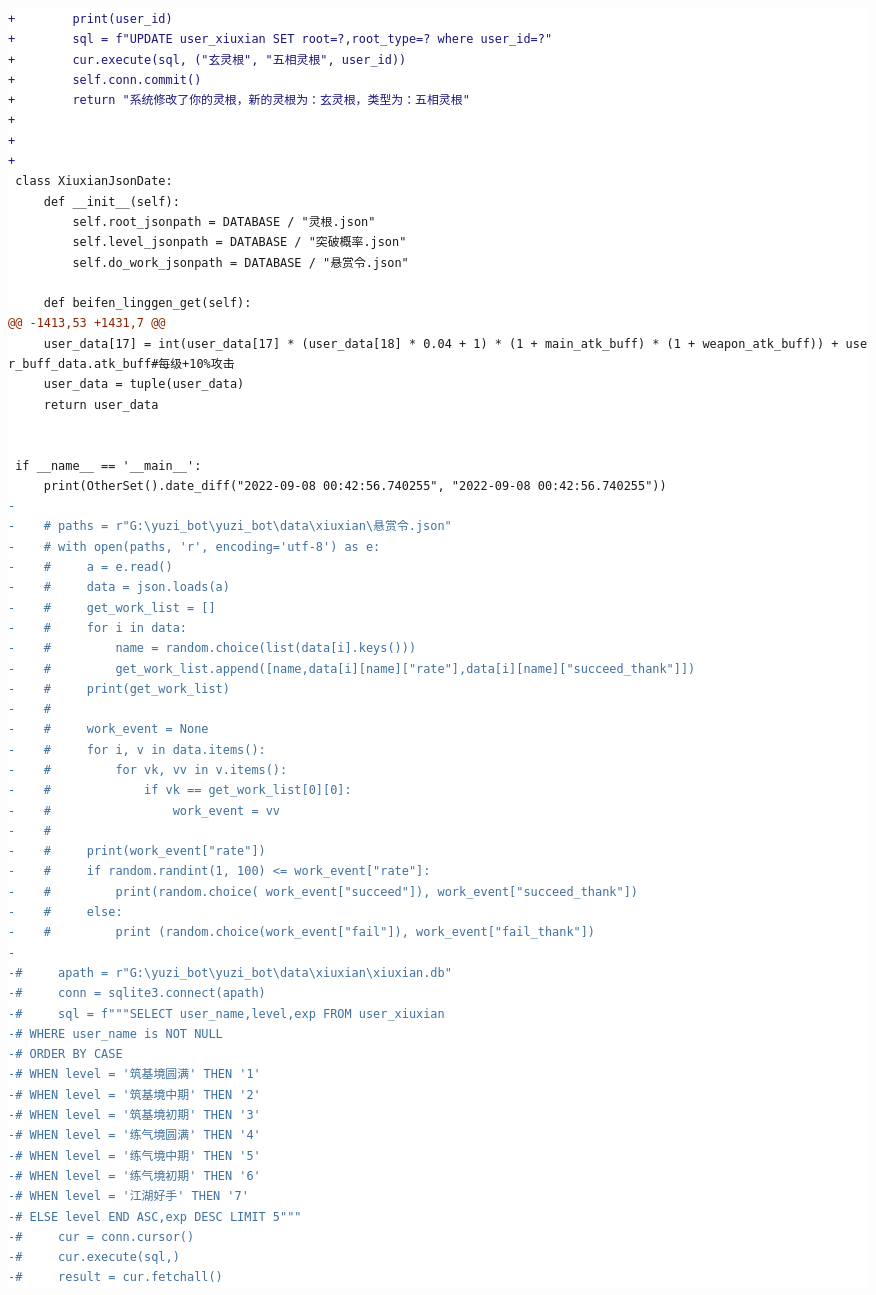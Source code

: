 ```diff
+        print(user_id)
+        sql = f"UPDATE user_xiuxian SET root=?,root_type=? where user_id=?"
+        cur.execute(sql, ("玄灵根", "五相灵根", user_id))
+        self.conn.commit()
+        return "系统修改了你的灵根，新的灵根为：玄灵根，类型为：五相灵根"
+
+
+
 class XiuxianJsonDate:
     def __init__(self):
         self.root_jsonpath = DATABASE / "灵根.json"
         self.level_jsonpath = DATABASE / "突破概率.json"
         self.do_work_jsonpath = DATABASE / "悬赏令.json"
 
     def beifen_linggen_get(self):
@@ -1413,53 +1431,7 @@
     user_data[17] = int(user_data[17] * (user_data[18] * 0.04 + 1) * (1 + main_atk_buff) * (1 + weapon_atk_buff)) + user_buff_data.atk_buff#每级+10%攻击
     user_data = tuple(user_data)
     return user_data
     
     
 if __name__ == '__main__':
     print(OtherSet().date_diff("2022-09-08 00:42:56.740255", "2022-09-08 00:42:56.740255"))
-
-    # paths = r"G:\yuzi_bot\yuzi_bot\data\xiuxian\悬赏令.json"
-    # with open(paths, 'r', encoding='utf-8') as e:
-    #     a = e.read()
-    #     data = json.loads(a)
-    #     get_work_list = []
-    #     for i in data:
-    #         name = random.choice(list(data[i].keys()))
-    #         get_work_list.append([name,data[i][name]["rate"],data[i][name]["succeed_thank"]])
-    #     print(get_work_list)
-    #
-    #     work_event = None
-    #     for i, v in data.items():
-    #         for vk, vv in v.items():
-    #             if vk == get_work_list[0][0]:
-    #                 work_event = vv
-    #
-    #     print(work_event["rate"])
-    #     if random.randint(1, 100) <= work_event["rate"]:
-    #         print(random.choice( work_event["succeed"]), work_event["succeed_thank"])
-    #     else:
-    #         print (random.choice(work_event["fail"]), work_event["fail_thank"])
-
-#     apath = r"G:\yuzi_bot\yuzi_bot\data\xiuxian\xiuxian.db"
-#     conn = sqlite3.connect(apath)
-#     sql = f"""SELECT user_name,level,exp FROM user_xiuxian
-# WHERE user_name is NOT NULL
-# ORDER BY CASE
-# WHEN level = '筑基境圆满' THEN '1'
-# WHEN level = '筑基境中期' THEN '2'
-# WHEN level = '筑基境初期' THEN '3'
-# WHEN level = '练气境圆满' THEN '4'
-# WHEN level = '练气境中期' THEN '5'
-# WHEN level = '练气境初期' THEN '6'
-# WHEN level = '江湖好手' THEN '7'
-# ELSE level END ASC,exp DESC LIMIT 5"""
-#     cur = conn.cursor()
-#     cur.execute(sql,)
-#     result = cur.fetchall()
```